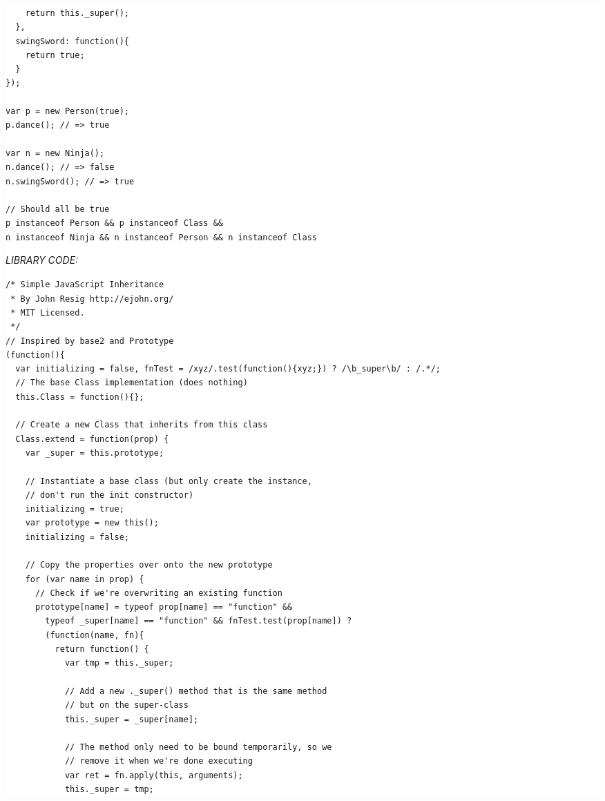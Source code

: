         return this._super();
      },
      swingSword: function(){
        return true;
      }
    });

    var p = new Person(true);
    p.dance(); // => true

    var n = new Ninja();
    n.dance(); // => false
    n.swingSword(); // => true

    // Should all be true
    p instanceof Person && p instanceof Class &&
    n instanceof Ninja && n instanceof Person && n instanceof Class    

*LIBRARY CODE:*

    /* Simple JavaScript Inheritance
     * By John Resig http://ejohn.org/
     * MIT Licensed.
     */
    // Inspired by base2 and Prototype
    (function(){
      var initializing = false, fnTest = /xyz/.test(function(){xyz;}) ? /\b_super\b/ : /.*/;
      // The base Class implementation (does nothing)
      this.Class = function(){};

      // Create a new Class that inherits from this class
      Class.extend = function(prop) {
        var _super = this.prototype;

        // Instantiate a base class (but only create the instance,
        // don't run the init constructor)
        initializing = true;
        var prototype = new this();
        initializing = false;

        // Copy the properties over onto the new prototype
        for (var name in prop) {
          // Check if we're overwriting an existing function
          prototype[name] = typeof prop[name] == "function" && 
            typeof _super[name] == "function" && fnTest.test(prop[name]) ?
            (function(name, fn){
              return function() {
                var tmp = this._super;

                // Add a new ._super() method that is the same method
                // but on the super-class
                this._super = _super[name];

                // The method only need to be bound temporarily, so we
                // remove it when we're done executing
                var ret = fn.apply(this, arguments);        
                this._super = tmp;
